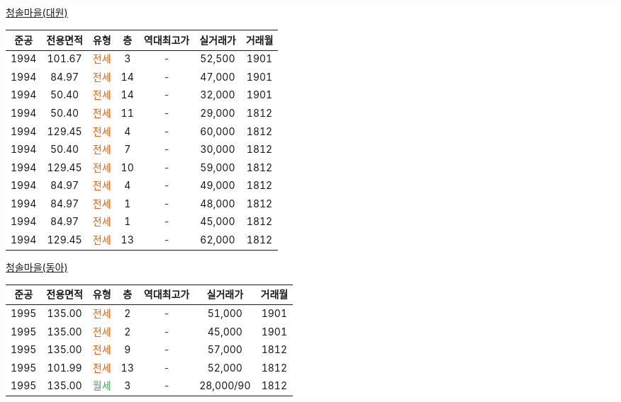 [청솔마을(대원)](https://search.naver.com/search.naver?query=%EA%B2%BD%EA%B8%B0%EB%8F%84+%EC%84%B1%EB%82%A8%EC%8B%9C+%EB%B6%84%EB%8B%B9%EA%B5%AC+%EA%B8%88%EA%B3%A1%EB%8F%99+%EC%B2%AD%EC%86%94%EB%A7%88%EC%9D%84%28%EB%8C%80%EC%9B%90%29)

|준공|전용면적|유형|층|역대최고가|실거래가|거래월|
|:---:|:---:|:---:|:---:|:---:|:---:|:---:|
|1994|101.67|<span style="color:#ff5a00">전세</span>|3|<span style="color:#444444">-</span>|52,500|1901|
|1994|84.97|<span style="color:#ff5a00">전세</span>|14|<span style="color:#444444">-</span>|47,000|1901|
|1994|50.40|<span style="color:#ff5a00">전세</span>|14|<span style="color:#444444">-</span>|32,000|1901|
|1994|50.40|<span style="color:#ff5a00">전세</span>|11|<span style="color:#444444">-</span>|29,000|1812|
|1994|129.45|<span style="color:#ff5a00">전세</span>|4|<span style="color:#444444">-</span>|60,000|1812|
|1994|50.40|<span style="color:#ff5a00">전세</span>|7|<span style="color:#444444">-</span>|30,000|1812|
|1994|129.45|<span style="color:#ff5a00">전세</span>|10|<span style="color:#444444">-</span>|59,000|1812|
|1994|84.97|<span style="color:#ff5a00">전세</span>|4|<span style="color:#444444">-</span>|49,000|1812|
|1994|84.97|<span style="color:#ff5a00">전세</span>|1|<span style="color:#444444">-</span>|48,000|1812|
|1994|84.97|<span style="color:#ff5a00">전세</span>|1|<span style="color:#444444">-</span>|45,000|1812|
|1994|129.45|<span style="color:#ff5a00">전세</span>|13|<span style="color:#444444">-</span>|62,000|1812|


<script async src="//pagead2.googlesyndication.com/pagead/js/adsbygoogle.js"></script>

<ins class="adsbygoogle"
     style="display:block"
     data-ad-client="ca-pub-2446590836940007"
     data-ad-slot="1659523306"
     data-ad-format="auto"
     data-full-width-responsive="true"></ins>
<script>
(adsbygoogle = window.adsbygoogle || []).push({});
</script>


[청솔마을(동아)](https://search.naver.com/search.naver?query=%EA%B2%BD%EA%B8%B0%EB%8F%84+%EC%84%B1%EB%82%A8%EC%8B%9C+%EB%B6%84%EB%8B%B9%EA%B5%AC+%EA%B8%88%EA%B3%A1%EB%8F%99+%EC%B2%AD%EC%86%94%EB%A7%88%EC%9D%84%28%EB%8F%99%EC%95%84%29)

|준공|전용면적|유형|층|역대최고가|실거래가|거래월|
|:---:|:---:|:---:|:---:|:---:|:---:|:---:|
|1995|135.00|<span style="color:#ff5a00">전세</span>|2|<span style="color:#444444">-</span>|51,000|1901|
|1995|135.00|<span style="color:#ff5a00">전세</span>|2|<span style="color:#444444">-</span>|45,000|1901|
|1995|135.00|<span style="color:#ff5a00">전세</span>|9|<span style="color:#444444">-</span>|57,000|1812|
|1995|101.99|<span style="color:#ff5a00">전세</span>|13|<span style="color:#444444">-</span>|52,000|1812|
|1995|135.00|<span style="color:#34a853">월세</span>|3|<span style="color:#444444">-</span>|28,000/90|1812|
